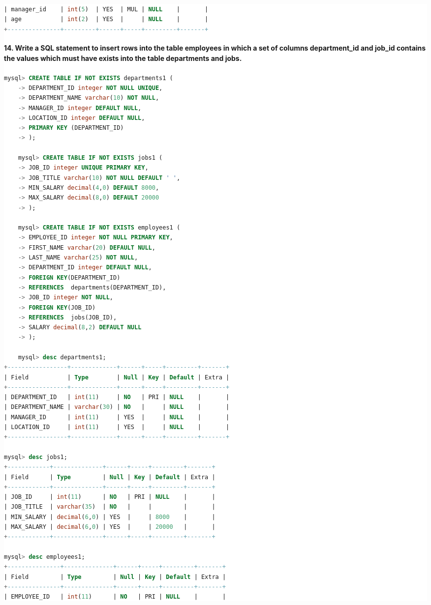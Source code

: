 ````sql
| manager_id    | int(5)  | YES  | MUL | NULL    |       |
| age           | int(2)  | YES  |     | NULL    |       |
+---------------+---------+------+-----+---------+-------+
````

#### 14. Write a SQL statement to insert rows into the table employees in which a set of columns department_id and job_id contains the values which must have exists into the table departments and jobs.
````sql
mysql> CREATE TABLE IF NOT EXISTS departments1 (
    -> DEPARTMENT_ID integer NOT NULL UNIQUE,
    -> DEPARTMENT_NAME varchar(10) NOT NULL,
    -> MANAGER_ID integer DEFAULT NULL,
    -> LOCATION_ID integer DEFAULT NULL,
    -> PRIMARY KEY (DEPARTMENT_ID)
    -> );

    mysql> CREATE TABLE IF NOT EXISTS jobs1 (
    -> JOB_ID integer UNIQUE PRIMARY KEY,
    -> JOB_TITLE varchar(10) NOT NULL DEFAULT ' ',
    -> MIN_SALARY decimal(4,0) DEFAULT 8000,
    -> MAX_SALARY decimal(8,0) DEFAULT 20000
    -> );

    mysql> CREATE TABLE IF NOT EXISTS employees1 (
    -> EMPLOYEE_ID integer NOT NULL PRIMARY KEY,
    -> FIRST_NAME varchar(20) DEFAULT NULL,
    -> LAST_NAME varchar(25) NOT NULL,
    -> DEPARTMENT_ID integer DEFAULT NULL,
    -> FOREIGN KEY(DEPARTMENT_ID)
    -> REFERENCES  departments(DEPARTMENT_ID),
    -> JOB_ID integer NOT NULL,
    -> FOREIGN KEY(JOB_ID)
    -> REFERENCES  jobs(JOB_ID),
    -> SALARY decimal(8,2) DEFAULT NULL
    -> );

    mysql> desc departments1;
+-----------------+-------------+------+-----+---------+-------+
| Field           | Type        | Null | Key | Default | Extra |
+-----------------+-------------+------+-----+---------+-------+
| DEPARTMENT_ID   | int(11)     | NO   | PRI | NULL    |       |
| DEPARTMENT_NAME | varchar(30) | NO   |     | NULL    |       |
| MANAGER_ID      | int(11)     | YES  |     | NULL    |       |
| LOCATION_ID     | int(11)     | YES  |     | NULL    |       |
+-----------------+-------------+------+-----+---------+-------+

mysql> desc jobs1;
+------------+--------------+------+-----+---------+-------+
| Field      | Type         | Null | Key | Default | Extra |
+------------+--------------+------+-----+---------+-------+
| JOB_ID     | int(11)      | NO   | PRI | NULL    |       |
| JOB_TITLE  | varchar(35)  | NO   |     |         |       |
| MIN_SALARY | decimal(6,0) | YES  |     | 8000    |       |
| MAX_SALARY | decimal(6,0) | YES  |     | 20000   |       |
+------------+--------------+------+-----+---------+-------+

mysql> desc employees1;
+---------------+--------------+------+-----+---------+-------+
| Field         | Type         | Null | Key | Default | Extra |
+---------------+--------------+------+-----+---------+-------+
| EMPLOYEE_ID   | int(11)      | NO   | PRI | NULL    |       |
````